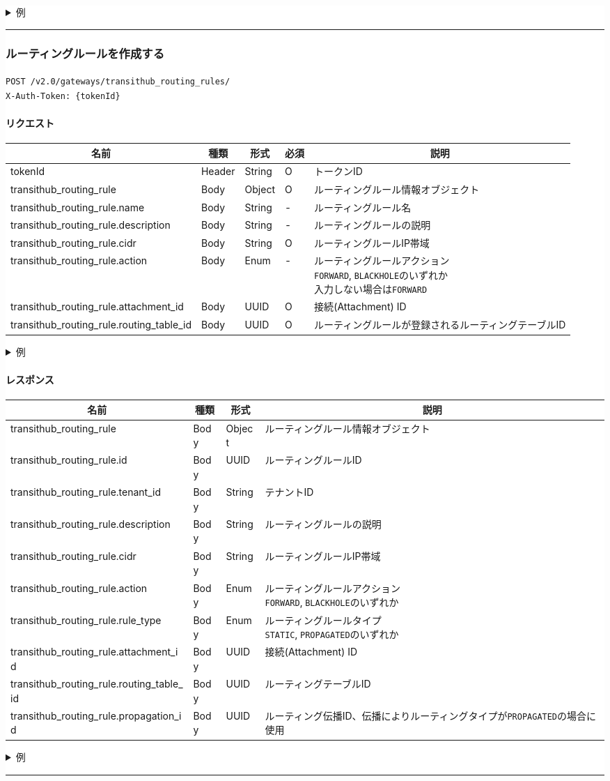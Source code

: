 <details><summary>例</summary></details>

---
### ルーティングルールを作成する

```
POST /v2.0/gateways/transithub_routing_rules/
X-Auth-Token: {tokenId}
```

#### リクエスト

| 名前 | 種類 | 形式 | 必須 | 説明 |
|---|---|---|---|---|
| tokenId | Header | String | O | トークンID |
| transithub_routing_rule | Body | Object | O | ルーティングルール情報オブジェクト |
| transithub_routing_rule.name | Body | String | - | ルーティングルール名 |
| transithub_routing_rule.description | Body | String | - | ルーティングルールの説明 |
| transithub_routing_rule.cidr | Body | String | O | ルーティングルールIP帯域 |
| transithub_routing_rule.action | Body | Enum | - | ルーティングルールアクション<br>`FORWARD`, `BLACKHOLE`のいずれか<br>入力しない場合は`FORWARD` |
| transithub_routing_rule.attachment_id | Body | UUID | O | 接続(Attachment) ID |
| transithub_routing_rule.routing_table_id | Body | UUID | O | ルーティングルールが登録されるルーティングテーブルID |

<details><summary>例</summary></details>

#### レスポンス

| 名前 | 種類 | 形式 | 説明 |
|---|---|---|---|
| transithub_routing_rule | Body | Object | ルーティングルール情報オブジェクト |
| transithub_routing_rule.id | Body | UUID | ルーティングルールID |
| transithub_routing_rule.tenant_id | Body | String | テナントID |
| transithub_routing_rule.description | Body | String | ルーティングルールの説明 |
| transithub_routing_rule.cidr | Body | String | ルーティングルールIP帯域 |
| transithub_routing_rule.action | Body | Enum | ルーティングルールアクション<br>`FORWARD`, `BLACKHOLE`のいずれか |
| transithub_routing_rule.rule_type | Body | Enum | ルーティングルールタイプ<br>`STATIC`, `PROPAGATED`のいずれか |
| transithub_routing_rule.attachment_id | Body | UUID | 接続(Attachment) ID |
| transithub_routing_rule.routing_table_id | Body | UUID | ルーティングテーブルID |
| transithub_routing_rule.propagation_id | Body | UUID | ルーティング伝播ID、伝播によりルーティングタイプが`PROPAGATED`の場合に使用 |

<details><summary>例</summary></details>

---